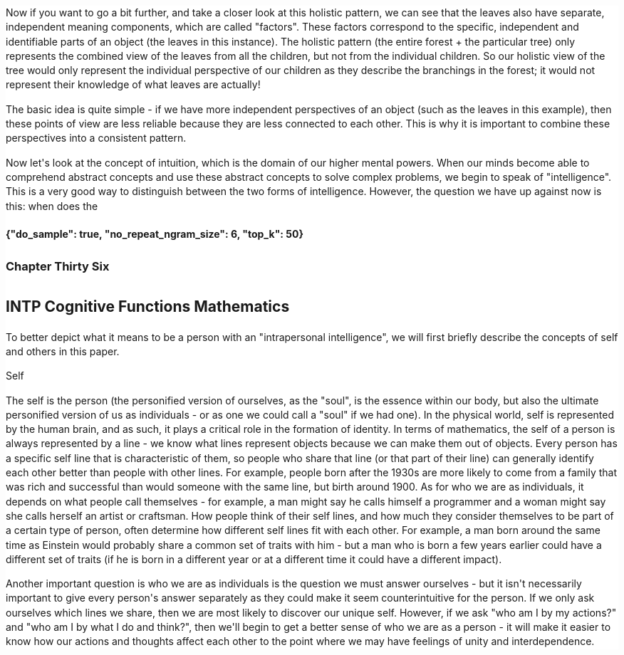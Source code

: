 Now if you want to go a bit further, and take a closer look at this holistic pattern, we can see that the leaves also have separate, independent meaning components, which are called "factors". These factors correspond to the specific, independent and identifiable parts of an object (the leaves in this instance). The holistic pattern (the entire forest + the particular tree) only represents the combined view of the leaves from all the children, but not from the individual children. So our holistic view of the tree would only represent the individual perspective of our children as they describe the branchings in the forest; it would not represent their knowledge of what leaves are actually!

The basic idea is quite simple - if we have more independent perspectives of an object (such as the leaves in this example), then these points of view are less reliable because they are less connected to each other. This is why it is important to combine these perspectives into a consistent pattern.

Now let's look at the concept of intuition, which is the domain of our higher mental powers. When our minds become able to comprehend abstract concepts and use these abstract concepts to solve complex problems, we begin to speak of "intelligence". This is a very good way to distinguish between the two forms of intelligence. However, the question we have up against now is this: when does the


#### {"do_sample": true, "no_repeat_ngram_size": 6, "top_k": 50}
### Chapter Thirty Six
## INTP Cognitive Functions Mathematics

To better depict what it means to be a person with an "intrapersonal intelligence", we will first briefly describe the concepts of self and others in this paper.

Self

The self is the person (the personified version of ourselves, as the "soul", is the essence within our body, but also the ultimate personified version of us as individuals - or as one we could call a "soul" if we had one).
In the physical world, self is represented by the human brain, and as such, it plays a critical role in the formation of identity. In terms of mathematics, the self of a person is always represented by a line - we know what lines represent objects because we can make them out of objects. Every person has a specific self line that is characteristic of them, so people who share that line (or that part of their line) can generally identify each other better than people with other lines. For example, people born after the 1930s are more likely to come from a family that was rich and successful than would someone with the same line, but birth around 1900.
As for who we are as individuals, it depends on what people call themselves - for example, a man might say he calls himself a programmer and a woman might say she calls herself an artist or craftsman. How people think of their self lines, and how much they consider themselves to be part of a certain type of person, often determine how different self lines fit with each other. For example, a man born around the same time as Einstein would probably share a common set of traits with him - but a man who is born a few years earlier could have a different set of traits (if he is born in a different year or at a different time it could have a different impact).

Another important question is who we are as individuals is the question we must answer ourselves - but it isn't necessarily important to give every person's answer separately as they could make it seem counterintuitive for the person. If we only ask ourselves which lines we share, then we are most likely to discover our unique self. However, if we ask "who am I by my actions?" and "who am I by what I do and think?", then we'll begin to get a better sense of who we are as a person - it will make it easier to know how our actions and thoughts affect each other to the point where we may have feelings of unity and interdependence.
